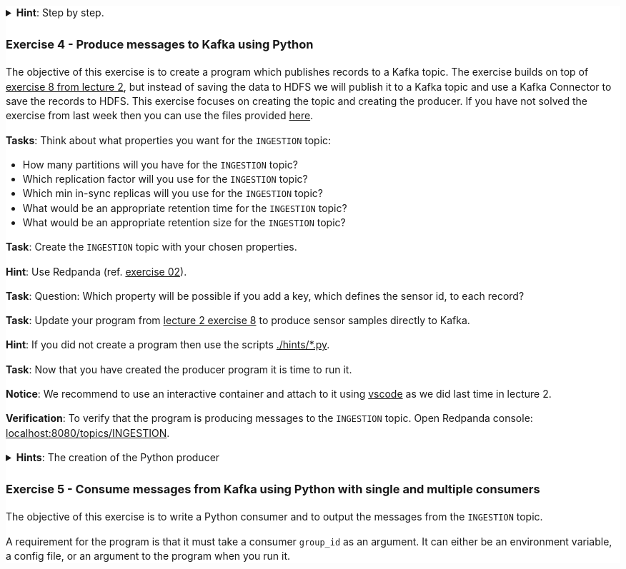 <details><summary><strong>Hint</strong>: Step by step.</summary></details>

### Exercise 4 - Produce messages to Kafka using Python

The objective of this exercise is to create a program which publishes records to a Kafka topic. The exercise builds on
top of [exercise 8 from lecture 2](../02/README.md#exercise-10---create-six-fictive-data-sources), but instead of saving
the data to HDFS we will publish it to a Kafka topic and use a Kafka Connector to save the records to HDFS.
This exercise focuses on creating the topic and creating the producer. If you have not solved the exercise from last
week then you can use the files provided [here](./hints/simple-producer.py).

**Tasks**: Think about what properties you want for the `INGESTION` topic:

- How many partitions will you have for the `INGESTION` topic?
- Which replication factor will you use for the `INGESTION` topic?
- Which min in-sync replicas will you use for the `INGESTION` topic?
- What would be an appropriate retention time for the `INGESTION` topic?
- What would be an appropriate retention size for the `INGESTION` topic?

**Task**: Create the `INGESTION` topic with your chosen properties.

**Hint**: Use Redpanda (ref. [exercise 02](README.md#exercise-3---the-redpanda-console)).

**Task**: Question: Which property will be possible if you add a key, which defines the sensor id, to each record?

**Task**: Update your program from [lecture 2 exercise 8](../02/README.md#exercise-10---create-six-fictive-data-sources)
to produce sensor samples directly to Kafka.

**Hint**: If you did not create a program then use the scripts [./hints/*.py](./hints).

**Task**: Now that you have created the producer program it is time to run it.

**Notice**: We recommend to use an interactive container and attach to it
using [vscode](../../services/interactive/README.md#attach-visual-studio-code-to-a-running-container) as we did last
time in lecture 2.

**Verification**: To verify that the program is producing messages to the `INGESTION` topic. Open Redpanda
console: [localhost:8080/topics/INGESTION](http://127.0.0.1:8080/topics/INGESTION?p=-1&s=50&o=-1#messages).

<details><summary><strong>Hints</strong>: The creation of the Python producer</summary></details>

### Exercise 5 - Consume messages from Kafka using Python with single and multiple consumers

The objective of this exercise is to write a Python consumer and to output the messages from the `INGESTION` topic.

A requirement for the program is that it must take a consumer `group_id` as an argument. It can either be an environment
variable, a config file, or an argument to the program when you run it.
